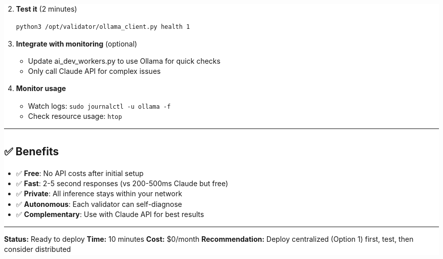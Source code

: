 2. **Test it** (2 minutes)
   ```bash
   python3 /opt/validator/ollama_client.py health 1
   ```

3. **Integrate with monitoring** (optional)
   - Update ai_dev_workers.py to use Ollama for quick checks
   - Only call Claude API for complex issues

4. **Monitor usage**
   - Watch logs: `sudo journalctl -u ollama -f`
   - Check resource usage: `htop`

---

## ✅ Benefits

- ✅ **Free**: No API costs after initial setup
- ✅ **Fast**: 2-5 second responses (vs 200-500ms Claude but free)
- ✅ **Private**: All inference stays within your network
- ✅ **Autonomous**: Each validator can self-diagnose
- ✅ **Complementary**: Use with Claude API for best results

---

**Status:** Ready to deploy
**Time:** 10 minutes
**Cost:** $0/month
**Recommendation:** Deploy centralized (Option 1) first, test, then consider distributed
